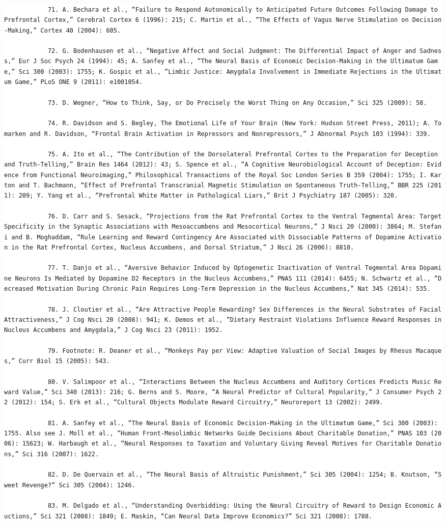 				71.	A. Bechara et al., “Failure to Respond Autonomically to Anticipated Future Outcomes Following Damage to Prefrontal Cortex,” Cerebral Cortex 6 (1996): 215; C. Martin et al., “The Effects of Vagus Nerve Stimulation on Decision-Making,” Cortex 40 (2004): 605.

				72.	G. Bodenhausen et al., “Negative Affect and Social Judgment: The Differential Impact of Anger and Sadness,” Eur J Soc Psych 24 (1994): 45; A. Sanfey et al., “The Neural Basis of Economic Decision-Making in the Ultimatum Game,” Sci 300 (2003): 1755; K. Gospic et al., ”Limbic Justice: Amygdala Involvement in Immediate Rejections in the Ultimatum Game,” PLoS ONE 9 (2011): e1001054.

				73.	D. Wegner, “How to Think, Say, or Do Precisely the Worst Thing on Any Occasion,” Sci 325 (2009): 58.

				74.	R. Davidson and S. Begley, The Emotional Life of Your Brain (New York: Hudson Street Press, 2011); A. Tomarken and R. Davidson, “Frontal Brain Activation in Repressors and Nonrepressors,” J Abnormal Psych 103 (1994): 339.

				75.	A. Ito et al., “The Contribution of the Dorsolateral Prefrontal Cortex to the Preparation for Deception and Truth-Telling,” Brain Res 1464 (2012): 43; S. Spence et al., “A Cognitive Neurobiological Account of Deception: Evidence from Functional Neuroimaging,” Philosophical Transactions of the Royal Soc London Series B 359 (2004): 1755; I. Karton and T. Bachmann, “Effect of Prefrontal Transcranial Magnetic Stimulation on Spontaneous Truth-Telling,” BBR 225 (2011): 209; Y. Yang et al., “Prefrontal White Matter in Pathological Liars,” Brit J Psychiatry 187 (2005): 320.

				76.	D. Carr and S. Sesack, “Projections from the Rat Prefrontal Cortex to the Ventral Tegmental Area: Target Specificity in the Synaptic Associations with Mesoaccumbens and Mesocortical Neurons,” J Nsci 20 (2000): 3864; M. Stefani and B. Moghaddam, “Rule Learning and Reward Contingency Are Associated with Dissociable Patterns of Dopamine Activation in the Rat Prefrontal Cortex, Nucleus Accumbens, and Dorsal Striatum,” J Nsci 26 (2006): 8810.

				77.	T. Danjo et al., “Aversive Behavior Induced by Optogenetic Inactivation of Ventral Tegmental Area Dopamine Neurons Is Mediated by Dopamine D2 Receptors in the Nucleus Accumbens,” PNAS 111 (2014): 6455; N. Schwartz et al., “Decreased Motivation During Chronic Pain Requires Long-Term Depression in the Nucleus Accumbens,” Nat 345 (2014): 535.

				78.	J. Cloutier et al., “Are Attractive People Rewarding? Sex Differences in the Neural Substrates of Facial Attractiveness,” J Cog Nsci 20 (2008): 941; K. Demos et al., “Dietary Restraint Violations Influence Reward Responses in Nucleus Accumbens and Amygdala,” J Cog Nsci 23 (2011): 1952.

				79.	Footnote: R. Deaner et al., “Monkeys Pay per View: Adaptive Valuation of Social Images by Rhesus Macaques,” Curr Biol 15 (2005): 543.

				80.	V. Salimpoor et al., “Interactions Between the Nucleus Accumbens and Auditory Cortices Predicts Music Reward Value,” Sci 340 (2013): 216; G. Berns and S. Moore, “A Neural Predictor of Cultural Popularity,” J Consumer Psych 22 (2012): 154; S. Erk et al., “Cultural Objects Modulate Reward Circuitry,” Neuroreport 13 (2002): 2499.

				81.	A. Sanfey et al., “The Neural Basis of Economic Decision-Making in the Ultimatum Game,” Sci 300 (2003): 1755. Also see J. Moll et al., “Human Front-Mesolimbic Networks Guide Decisions About Charitable Donation,” PNAS 103 (2006): 15623; W. Harbaugh et al., “Neural Responses to Taxation and Voluntary Giving Reveal Motives for Charitable Donations,” Sci 316 (2007): 1622.

				82.	D. De Quervain et al., “The Neural Basis of Altruistic Punishment,” Sci 305 (2004): 1254; B. Knutson, “Sweet Revenge?” Sci 305 (2004): 1246.

				83.	M. Delgado et al., “Understanding Overbidding: Using the Neural Circuitry of Reward to Design Economic Auctions,” Sci 321 (2008): 1849; E. Maskin, “Can Neural Data Improve Economics?” Sci 321 (2008): 1788.
